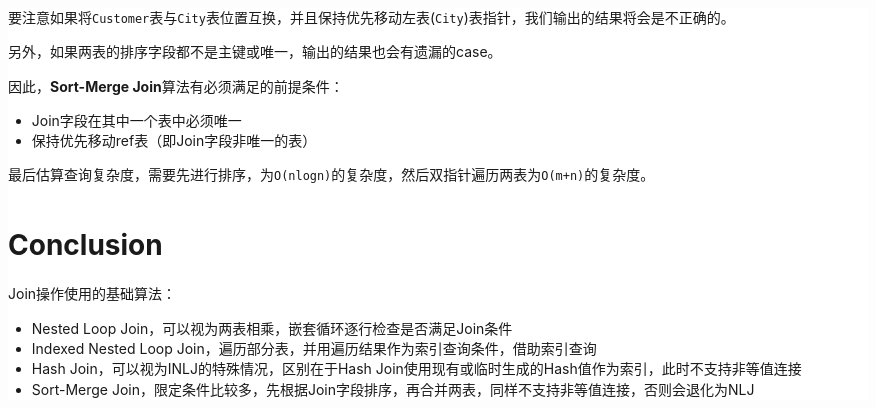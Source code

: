 要注意如果将`Customer`表与`City`表位置互换，并且保持优先移动左表(`City`)表指针，我们输出的结果将会是不正确的。

另外，如果两表的排序字段都不是主键或唯一，输出的结果也会有遗漏的case。

因此，**Sort-Merge Join**算法有必须满足的前提条件：

  * Join字段在其中一个表中必须唯一
  * 保持优先移动ref表（即Join字段非唯一的表）

最后估算查询复杂度，需要先进行排序，为`O(nlogn)`的复杂度，然后双指针遍历两表为`O(m+n)`的复杂度。

# Conclusion

Join操作使用的基础算法：

  * Nested Loop Join，可以视为两表相乘，嵌套循环逐行检查是否满足Join条件
  * Indexed Nested Loop Join，遍历部分表，并用遍历结果作为索引查询条件，借助索引查询
  * Hash Join，可以视为INLJ的特殊情况，区别在于Hash Join使用现有或临时生成的Hash值作为索引，此时不支持非等值连接
  * Sort-Merge Join，限定条件比较多，先根据Join字段排序，再合并两表，同样不支持非等值连接，否则会退化为NLJ